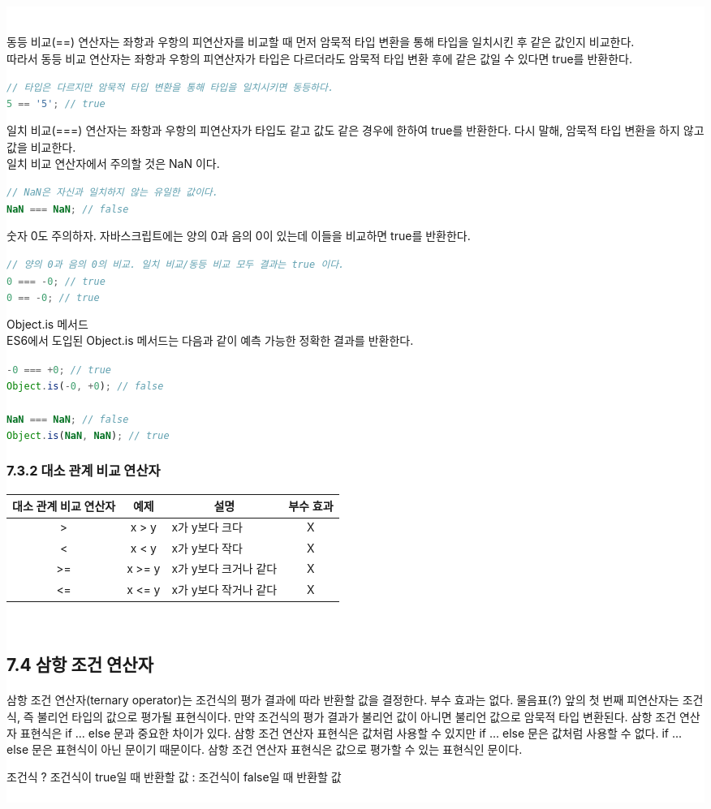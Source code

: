 <br />

동등 비교(==) 연산자는 좌항과 우항의 피연산자를 비교할 때 먼저 암묵적 타입 변환을 통해 타입을 일치시킨 후 같은 값인지 비교한다. <br />따라서 동등 비교 연산자는 좌항과 우항의 피연산자가 타입은 다르더라도 암묵적 타입 변환 후에 같은 값일 수 있다면 true를 반환한다.
```javascript
// 타입은 다르지만 암묵적 타입 변환을 통해 타입을 일치시키면 동등하다.
5 == '5'; // true
```

일치 비교(===) 연산자는 좌항과 우항의 피연산자가 타입도 같고 값도 같은 경우에 한하여 true를 반환한다. 다시 말해, 암묵적 타입 변환을 하지 않고 값을 비교한다. <br />
일치 비교 연산자에서 주의할 것은 NaN 이다.
```javascript
// NaN은 자신과 일치하지 않는 유일한 값이다.
NaN === NaN; // false
```

숫자 0도 주의하자. 자바스크립트에는 양의 0과 음의 0이 있는데 이들을 비교하면 true를 반환한다.
```javascript
// 양의 0과 음의 0의 비교. 일치 비교/동등 비교 모두 결과는 true 이다.
0 === -0; // true
0 == -0; // true
```

Object.is 메서드 <br />
ES6에서 도입된 Object.is 메서드는 다음과 같이 예측 가능한 정확한 결과를 반환한다.
```javascript
-0 === +0; // true
Object.is(-0, +0); // false

NaN === NaN; // false
Object.is(NaN, NaN); // true
```

### 7.3.2 대소 관계 비교 연산자
|대소 관계 비교 연산자|예제|설명|부수 효과|
|:--:|:--:|--|:--:|
|>|x > y|x가 y보다 크다|X|
|<|x < y|x가 y보다 작다|X|
|>=|x >= y|x가 y보다 크거나 같다|X|
|<=|x <= y|x가 y보다 작거나 같다|X|

<br />

## 7.4 삼항 조건 연산자
삼항 조건 연산자(ternary operator)는 조건식의 평가 결과에 따라 반환할 값을 결정한다. 부수 효과는 없다.
물음표(?) 앞의 첫 번째 피연산자는 조건식, 즉 불리언 타입의 값으로 평가될 표현식이다. 만약 조건식의 평가 결과가 불리언 값이 아니면 불리언 값으로 암묵적 타입 변환된다.
삼항 조건 연산자 표현식은 if ... else 문과 중요한 차이가 있다. 삼항 조건 연산자 표현식은 값처럼 사용할 수 있지만 if ... else 문은 값처럼 사용할 수 없다. if ... else 문은 표현식이 아닌 문이기 때문이다.
삼항 조건 연산자 표현식은 값으로 평가할 수 있는 표현식인 문이다.

조건식 ? 조건식이 true일 때 반환할 값 : 조건식이 false일 때 반환할 값 <br /><br />
